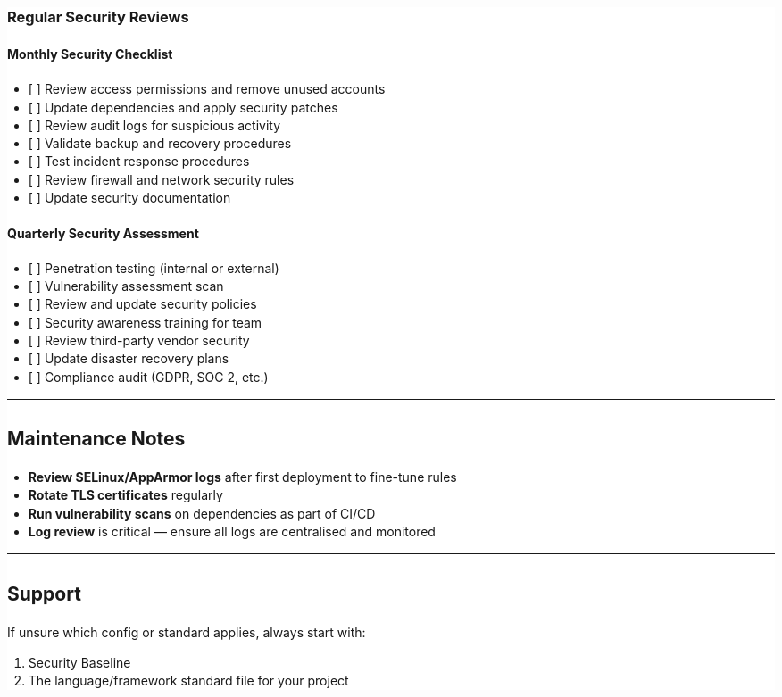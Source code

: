 ### Regular Security Reviews

#### Monthly Security Checklist

* \[ ] Review access permissions and remove unused accounts
* \[ ] Update dependencies and apply security patches
* \[ ] Review audit logs for suspicious activity
* \[ ] Validate backup and recovery procedures
* \[ ] Test incident response procedures
* \[ ] Review firewall and network security rules
* \[ ] Update security documentation

#### Quarterly Security Assessment

* \[ ] Penetration testing (internal or external)
* \[ ] Vulnerability assessment scan
* \[ ] Review and update security policies
* \[ ] Security awareness training for team
* \[ ] Review third-party vendor security
* \[ ] Update disaster recovery plans
* \[ ] Compliance audit (GDPR, SOC 2, etc.)

***

## Maintenance Notes

* **Review SELinux/AppArmor logs** after first deployment to fine-tune rules
* **Rotate TLS certificates** regularly
* **Run vulnerability scans** on dependencies as part of CI/CD
* **Log review** is critical — ensure all logs are centralised and monitored

***

## Support

If unsure which config or standard applies, always start with:

1. Security Baseline
2. The language/framework standard file for your project
